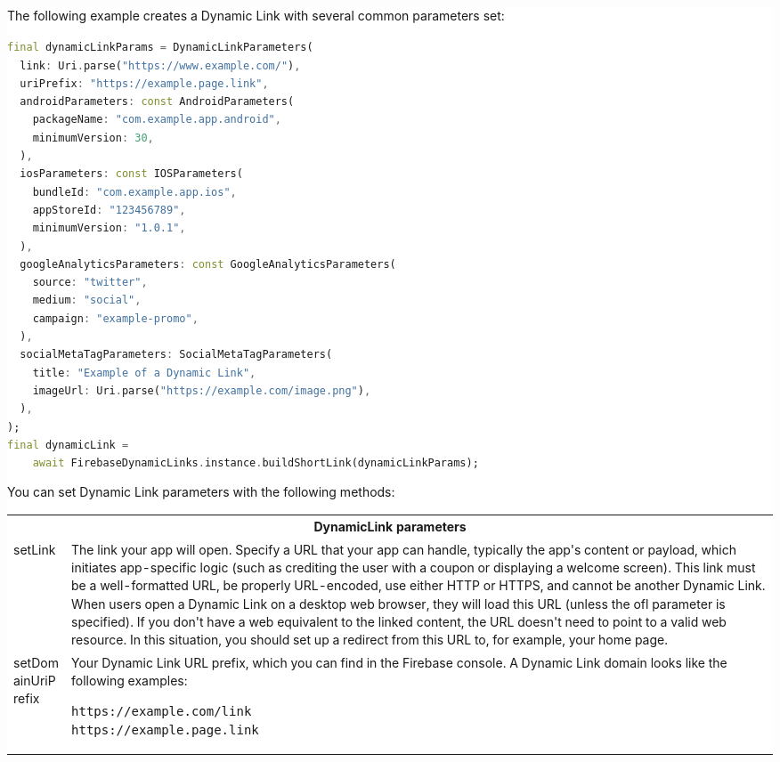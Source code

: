 The following example creates a Dynamic Link with several common parameters
set:

```dart
final dynamicLinkParams = DynamicLinkParameters(
  link: Uri.parse("https://www.example.com/"),
  uriPrefix: "https://example.page.link",
  androidParameters: const AndroidParameters(
    packageName: "com.example.app.android",
    minimumVersion: 30,
  ),
  iosParameters: const IOSParameters(
    bundleId: "com.example.app.ios",
    appStoreId: "123456789",
    minimumVersion: "1.0.1",
  ),
  googleAnalyticsParameters: const GoogleAnalyticsParameters(
    source: "twitter",
    medium: "social",
    campaign: "example-promo",
  ),
  socialMetaTagParameters: SocialMetaTagParameters(
    title: "Example of a Dynamic Link",
    imageUrl: Uri.parse("https://example.com/image.png"),
  ),
);
final dynamicLink =
    await FirebaseDynamicLinks.instance.buildShortLink(dynamicLinkParams);
```

You can set Dynamic Link parameters with the following methods:

<table>
  <tr><th colspan="2" id="general-params">DynamicLink parameters</th></tr>
  <tr>
    <td>setLink</td>
    <td>The link your app will open. Specify a URL that your app can handle,
        typically the app's content or payload, which initiates app-specific
        logic (such as crediting the user with a coupon or displaying a
        welcome screen). This link must be a well-formatted URL, be properly
        URL-encoded, use either HTTP or HTTPS, and cannot be another Dynamic
        Link.
        <aside>When users open a Dynamic Link on a desktop web browser, they
            will load this URL (unless the ofl parameter is specified). If you
            don't have a web equivalent to the linked content, the URL doesn't
            need to point to a valid web resource. In this situation, you
            should set up a redirect from this URL to, for example, your home
            page.
        </aside>
    </td>
  </tr>
  <tr>
    <td>setDomainUriPrefix</td>
    <td>Your Dynamic Link URL prefix, which you can find in the Firebase console. A
      Dynamic Link domain looks like the following examples:
      <pre>
https://example.com/link
https://example.page.link
</pre>
    </td>
  </tr>
</table>
